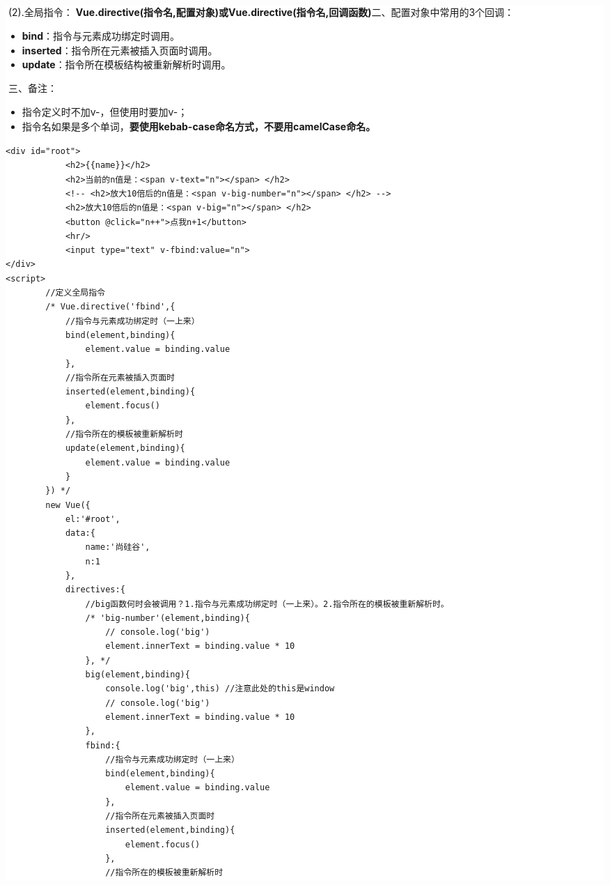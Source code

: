 ​			(2).全局指令：
​			**Vue.directive(指令名,配置对象)**或**Vue.directive(指令名,回调函数)**
​	二、配置对象中常用的3个回调：

- **bind**：指令与元素成功绑定时调用。
- **inserted**：指令所在元素被插入页面时调用。
- **update**：指令所在模板结构被重新解析时调用。

​	三、备注：

- 指令定义时不加v-，但使用时要加v-；
- 指令名如果是多个单词，**要使用kebab-case命名方式，不要用camelCase命名。**

```vue
<div id="root">
			<h2>{{name}}</h2>
			<h2>当前的n值是：<span v-text="n"></span> </h2>
			<!-- <h2>放大10倍后的n值是：<span v-big-number="n"></span> </h2> -->
			<h2>放大10倍后的n值是：<span v-big="n"></span> </h2>
			<button @click="n++">点我n+1</button>
			<hr/>
			<input type="text" v-fbind:value="n">
</div>
<script>
		//定义全局指令
		/* Vue.directive('fbind',{
			//指令与元素成功绑定时（一上来）
			bind(element,binding){
				element.value = binding.value
			},
			//指令所在元素被插入页面时
			inserted(element,binding){
				element.focus()
			},
			//指令所在的模板被重新解析时
			update(element,binding){
				element.value = binding.value
			}
		}) */
		new Vue({
			el:'#root',
			data:{
				name:'尚硅谷',
				n:1
			},
			directives:{
				//big函数何时会被调用？1.指令与元素成功绑定时（一上来）。2.指令所在的模板被重新解析时。
				/* 'big-number'(element,binding){
					// console.log('big')
					element.innerText = binding.value * 10
				}, */
				big(element,binding){
					console.log('big',this) //注意此处的this是window
					// console.log('big')
					element.innerText = binding.value * 10
				},
				fbind:{
					//指令与元素成功绑定时（一上来）
					bind(element,binding){
						element.value = binding.value
					},
					//指令所在元素被插入页面时
					inserted(element,binding){
						element.focus()
					},
					//指令所在的模板被重新解析时
```